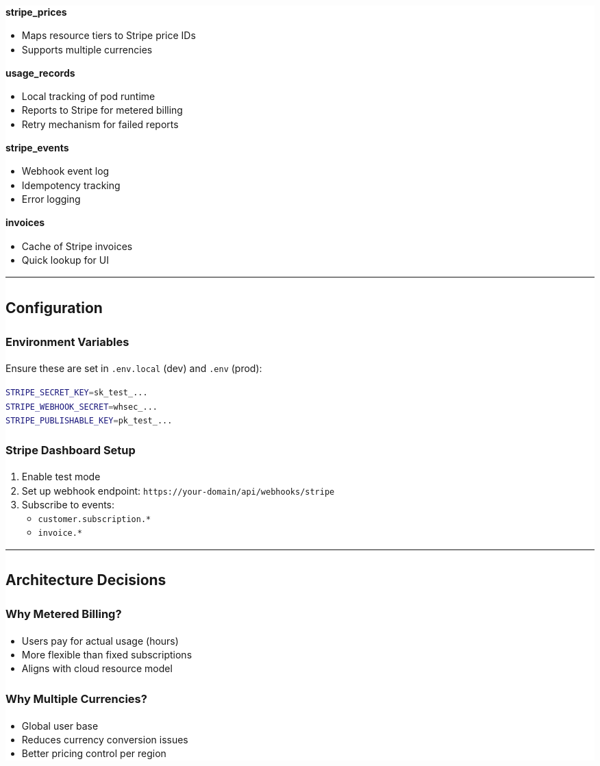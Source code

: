 **stripe_prices**
- Maps resource tiers to Stripe price IDs
- Supports multiple currencies

**usage_records**
- Local tracking of pod runtime
- Reports to Stripe for metered billing
- Retry mechanism for failed reports

**stripe_events**
- Webhook event log
- Idempotency tracking
- Error logging

**invoices**
- Cache of Stripe invoices
- Quick lookup for UI

---

## Configuration

### Environment Variables

Ensure these are set in `.env.local` (dev) and `.env` (prod):

```bash
STRIPE_SECRET_KEY=sk_test_...
STRIPE_WEBHOOK_SECRET=whsec_...
STRIPE_PUBLISHABLE_KEY=pk_test_...
```

### Stripe Dashboard Setup

1. Enable test mode
2. Set up webhook endpoint: `https://your-domain/api/webhooks/stripe`
3. Subscribe to events:
   - `customer.subscription.*`
   - `invoice.*`

---

## Architecture Decisions

### Why Metered Billing?

- Users pay for actual usage (hours)
- More flexible than fixed subscriptions
- Aligns with cloud resource model

### Why Multiple Currencies?

- Global user base
- Reduces currency conversion issues
- Better pricing control per region
